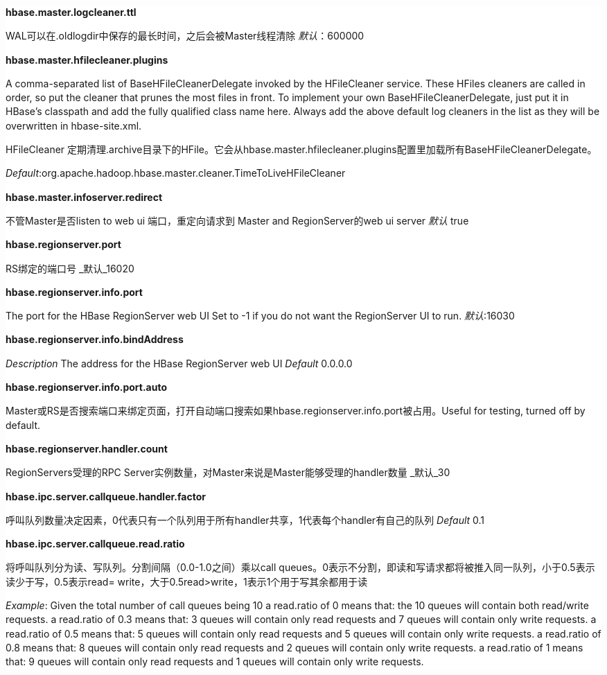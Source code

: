 **hbase.master.logcleaner.ttl**

WAL可以在.oldlogdir中保存的最长时间，之后会被Master线程清除 _默认_：600000

**hbase.master.hfilecleaner.plugins**

A comma-separated list of BaseHFileCleanerDelegate invoked by the HFileCleaner service. These HFiles cleaners are called in order, so put the cleaner that prunes the most files in front. To implement your own BaseHFileCleanerDelegate, just put it in HBase’s classpath and add the fully qualified class name here. Always add the above default log cleaners in the list as they will be overwritten in hbase-site.xml.

HFileCleaner  定期清理.archive目录下的HFile。它会从hbase.master.hfilecleaner.plugins配置里加载所有BaseHFileCleanerDelegate。

_Default_:org.apache.hadoop.hbase.master.cleaner.TimeToLiveHFileCleaner

**hbase.master.infoserver.redirect**

不管Master是否listen to web ui 端口，重定向请求到 Master and RegionServer的web ui server
_默认_ true

**hbase.regionserver.port**

RS绑定的端口号 _默认_16020

**hbase.regionserver.info.port**

The port for the HBase RegionServer web UI Set to -1 if you do not want the RegionServer UI to run.
_默认_:16030

**hbase.regionserver.info.bindAddress**

_Description_   The address for the HBase RegionServer web UI   _Default_    0.0.0.0

**hbase.regionserver.info.port.auto**

Master或RS是否搜索端口来绑定页面，打开自动端口搜索如果hbase.regionserver.info.port被占用。Useful for testing, turned off by default.

**hbase.regionserver.handler.count**

RegionServers受理的RPC Server实例数量，对Master来说是Master能够受理的handler数量
_默认_30

**hbase.ipc.server.callqueue.handler.factor**

呼叫队列数量决定因素，0代表只有一个队列用于所有handler共享，1代表每个handler有自己的队列
_Default_   0.1

**hbase.ipc.server.callqueue.read.ratio**

将呼叫队列分为读、写队列。分割间隔（0.0-1.0之间）乘以call queues。0表示不分割，即读和写请求都将被推入同一队列，小于0.5表示读少于写，0.5表示read= write，大于0.5read>write，1表示1个用于写其余都用于读

_Example_: Given the total number of call queues being 10 a read.ratio of 0 means that: the 10 queues will contain both read/write requests. a read.ratio of 0.3 means that: 3 queues will contain only read requests and 7 queues will contain only write requests. a read.ratio of 0.5 means that: 5 queues will contain only read requests and 5 queues will contain only write requests. a read.ratio of 0.8 means that: 8 queues will contain only read requests and 2 queues will contain only write requests. a read.ratio of 1 means that: 9 queues will contain only read requests and 1 queues will contain only write requests.
